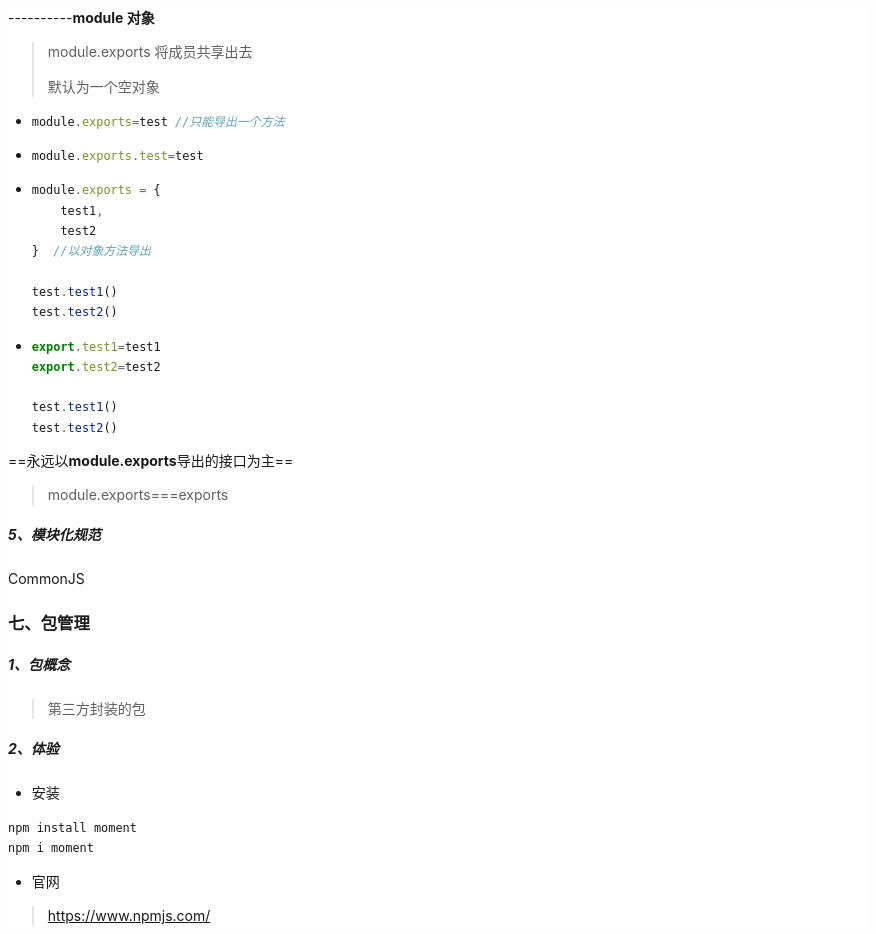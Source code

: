 ----------**module 对象**

> module.exports 将成员共享出去
> 
> 默认为一个空对象

- ```javascript
  module.exports=test //只能导出一个方法
  ```

- ```javascript
  module.exports.test=test
  ```

- ```javascript
  module.exports = {
      test1,
      test2
  }  //以对象方法导出
  
  test.test1()
  test.test2()
  ```

- ```javascript
  export.test1=test1
  export.test2=test2
  
  test.test1()
  test.test2()
  ```

==永远以**module.exports**导出的接口为主==

> module.exports===exports

##### 5、模块化规范

CommonJS

### 七、包管理

##### 1、包概念

> 第三方封装的包

##### 2、体验

- 安装

```shell
npm install moment
npm i moment
```

- 官网

> https://www.npmjs.com/

